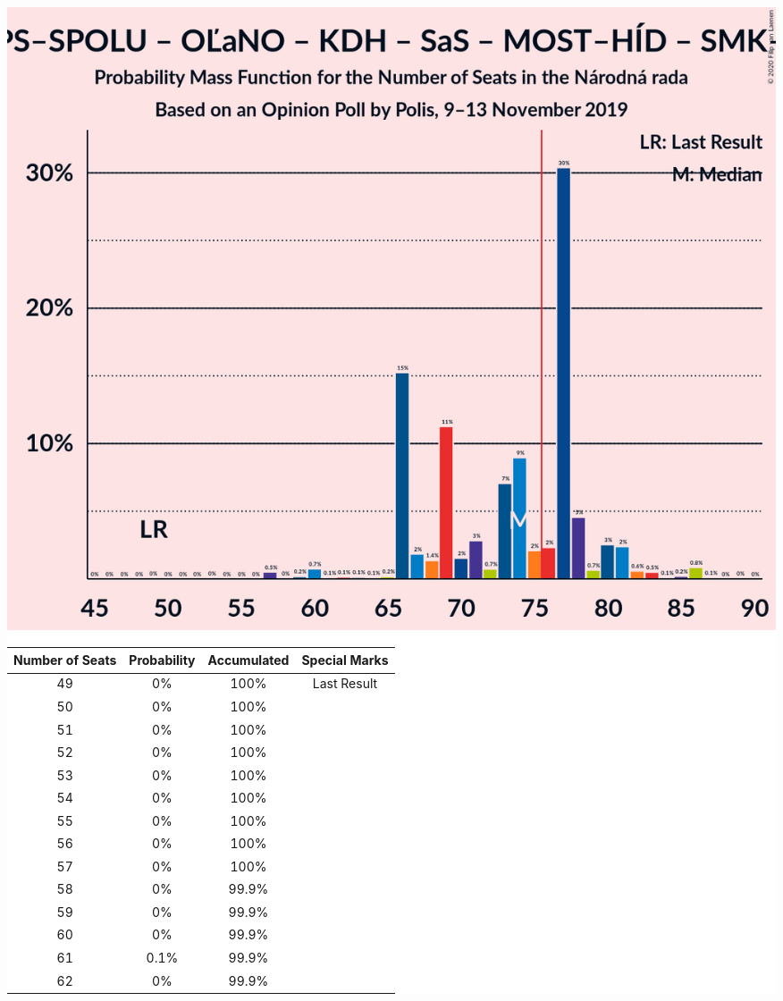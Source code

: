 ![Graph with seats probability mass function not yet produced](2019-11-13-Polis-coalitions-seats-pmf-zľ–ps–spolu–oľano–kdh–sas–most–híd–smk–mkp.png "Seats Probability Mass Function")

| Number of Seats | Probability | Accumulated | Special Marks |
|:---------------:|:-----------:|:-----------:|:-------------:|
| 49 | 0% | 100% | Last Result |
| 50 | 0% | 100% |  |
| 51 | 0% | 100% |  |
| 52 | 0% | 100% |  |
| 53 | 0% | 100% |  |
| 54 | 0% | 100% |  |
| 55 | 0% | 100% |  |
| 56 | 0% | 100% |  |
| 57 | 0% | 100% |  |
| 58 | 0% | 99.9% |  |
| 59 | 0% | 99.9% |  |
| 60 | 0% | 99.9% |  |
| 61 | 0.1% | 99.9% |  |
| 62 | 0% | 99.9% |  |